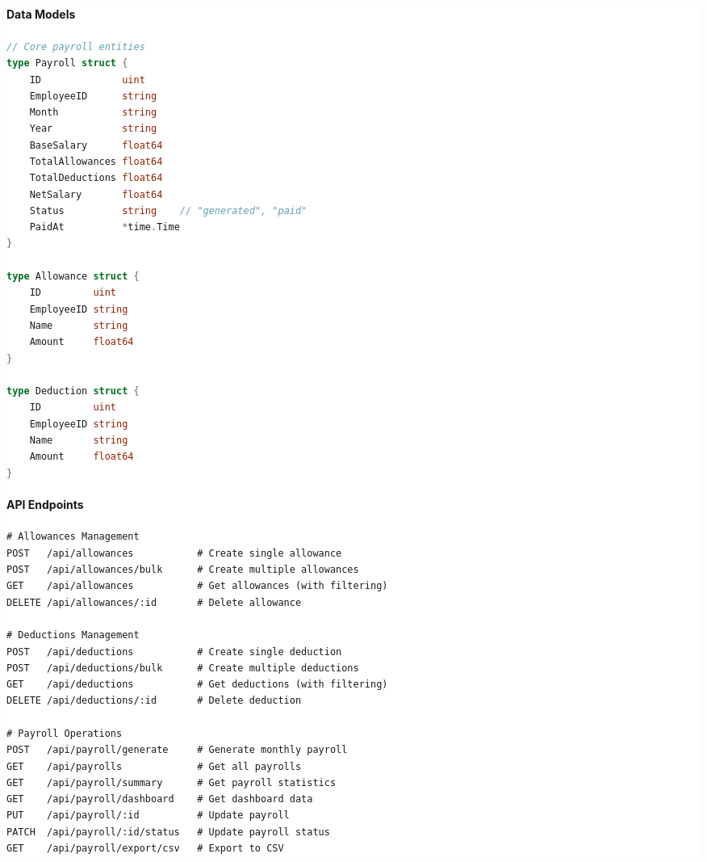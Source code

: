#### **Data Models**
```go
// Core payroll entities
type Payroll struct {
    ID              uint
    EmployeeID      string
    Month           string
    Year            string
    BaseSalary      float64
    TotalAllowances float64
    TotalDeductions float64
    NetSalary       float64
    Status          string    // "generated", "paid"
    PaidAt          *time.Time
}

type Allowance struct {
    ID         uint
    EmployeeID string
    Name       string
    Amount     float64
}

type Deduction struct {
    ID         uint
    EmployeeID string
    Name       string
    Amount     float64
}
```

#### **API Endpoints**
```
# Allowances Management
POST   /api/allowances           # Create single allowance
POST   /api/allowances/bulk      # Create multiple allowances
GET    /api/allowances           # Get allowances (with filtering)
DELETE /api/allowances/:id       # Delete allowance

# Deductions Management  
POST   /api/deductions           # Create single deduction
POST   /api/deductions/bulk      # Create multiple deductions
GET    /api/deductions           # Get deductions (with filtering)
DELETE /api/deductions/:id       # Delete deduction

# Payroll Operations
POST   /api/payroll/generate     # Generate monthly payroll
GET    /api/payrolls             # Get all payrolls
GET    /api/payroll/summary      # Get payroll statistics
GET    /api/payroll/dashboard    # Get dashboard data
PUT    /api/payroll/:id          # Update payroll
PATCH  /api/payroll/:id/status   # Update payroll status
GET    /api/payroll/export/csv   # Export to CSV
```
